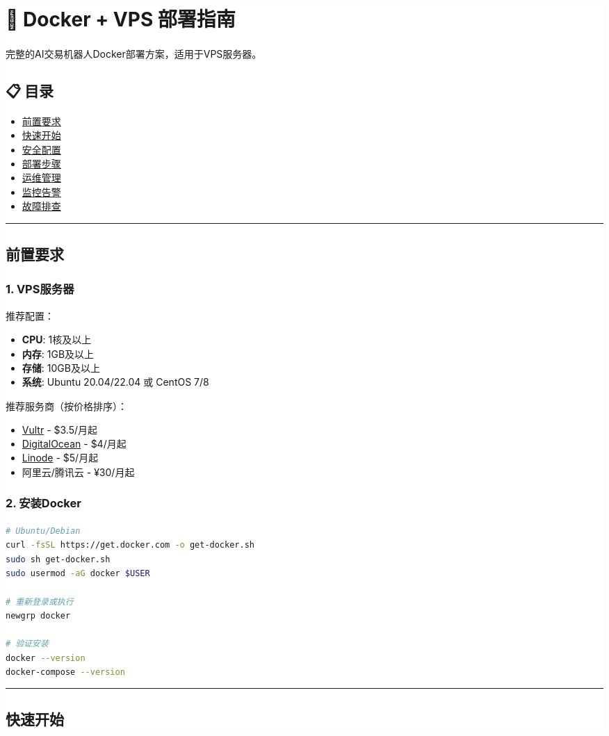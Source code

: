 # 🐳 Docker + VPS 部署指南

完整的AI交易机器人Docker部署方案，适用于VPS服务器。

## 📋 目录

- [前置要求](#前置要求)
- [快速开始](#快速开始)
- [安全配置](#安全配置)
- [部署步骤](#部署步骤)
- [运维管理](#运维管理)
- [监控告警](#监控告警)
- [故障排查](#故障排查)

---

## 前置要求

### 1. VPS服务器
推荐配置：
- **CPU**: 1核及以上
- **内存**: 1GB及以上
- **存储**: 10GB及以上
- **系统**: Ubuntu 20.04/22.04 或 CentOS 7/8

推荐服务商（按价格排序）：
- [Vultr](https://www.vultr.com/) - $3.5/月起
- [DigitalOcean](https://www.digitalocean.com/) - $4/月起
- [Linode](https://www.linode.com/) - $5/月起
- 阿里云/腾讯云 - ¥30/月起

### 2. 安装Docker
```bash
# Ubuntu/Debian
curl -fsSL https://get.docker.com -o get-docker.sh
sudo sh get-docker.sh
sudo usermod -aG docker $USER

# 重新登录或执行
newgrp docker

# 验证安装
docker --version
docker-compose --version
```

---

## 快速开始

